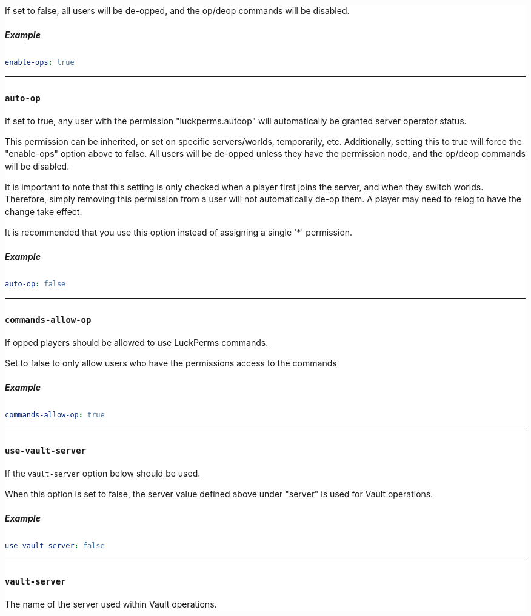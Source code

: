 If set to false, all users will be de-opped, and the op/deop commands will be disabled.

##### Example
```yaml
enable-ops: true
```

___
### `auto-op`
If set to true, any user with the permission "luckperms.autoop" will automatically be granted server operator status.

This permission can be inherited, or set on specific servers/worlds, temporarily, etc. Additionally, setting this to true will force the "enable-ops" option above to false. All users will be de-opped unless they have the permission node, and the op/deop commands will be disabled.

It is important to note that this setting is only checked when a player first joins the server, and when they switch worlds. Therefore, simply removing this permission from a user will not automatically de-op them. A player may need to relog to have the change take effect.

It is recommended that you use this option instead of assigning a single '\*' permission.

##### Example
```yaml
auto-op: false
```

___
### `commands-allow-op`
If opped players should be allowed to use LuckPerms commands.

Set to false to only allow users who have the permissions access to the commands

##### Example
```yaml
commands-allow-op: true
```

___
### `use-vault-server`
If the `vault-server` option below should be used.

When this option is set to false, the server value defined above under "server" is used for Vault operations.

##### Example
```yaml
use-vault-server: false
```

___
### `vault-server`
The name of the server used within Vault operations.
